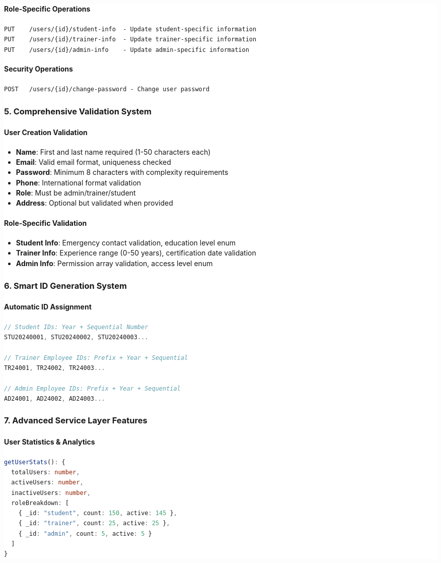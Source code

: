 #### **Role-Specific Operations**
```
PUT    /users/{id}/student-info  - Update student-specific information
PUT    /users/{id}/trainer-info  - Update trainer-specific information  
PUT    /users/{id}/admin-info    - Update admin-specific information
```

#### **Security Operations**
```
POST   /users/{id}/change-password - Change user password
```

### 5. Comprehensive Validation System

#### **User Creation Validation**
- **Name**: First and last name required (1-50 characters each)
- **Email**: Valid email format, uniqueness checked
- **Password**: Minimum 8 characters with complexity requirements
- **Phone**: International format validation
- **Role**: Must be admin/trainer/student
- **Address**: Optional but validated when provided

#### **Role-Specific Validation**
- **Student Info**: Emergency contact validation, education level enum
- **Trainer Info**: Experience range (0-50 years), certification date validation
- **Admin Info**: Permission array validation, access level enum

### 6. Smart ID Generation System

#### **Automatic ID Assignment**
```typescript
// Student IDs: Year + Sequential Number
STU20240001, STU20240002, STU20240003...

// Trainer Employee IDs: Prefix + Year + Sequential
TR24001, TR24002, TR24003...

// Admin Employee IDs: Prefix + Year + Sequential  
AD24001, AD24002, AD24003...
```

### 7. Advanced Service Layer Features

#### **User Statistics & Analytics**
```typescript
getUserStats(): {
  totalUsers: number,
  activeUsers: number,
  inactiveUsers: number,
  roleBreakdown: [
    { _id: "student", count: 150, active: 145 },
    { _id: "trainer", count: 25, active: 25 },
    { _id: "admin", count: 5, active: 5 }
  ]
}
```
